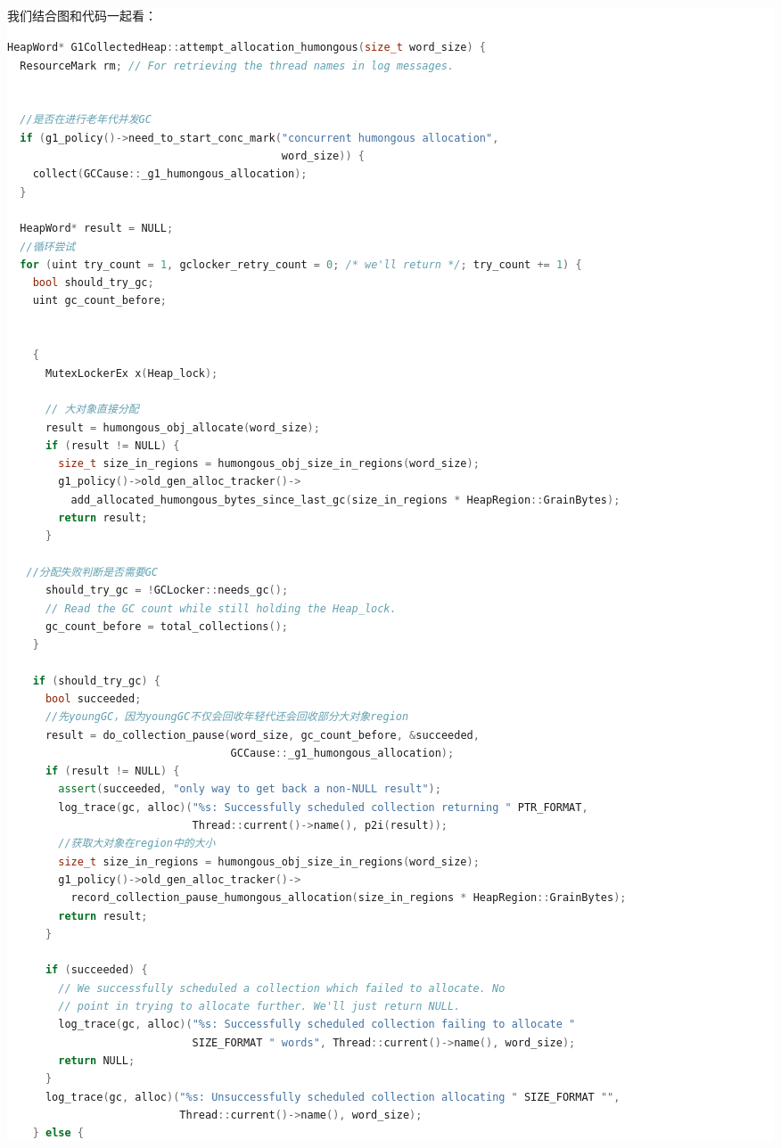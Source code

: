 我们结合图和代码一起看：

```c++
HeapWord* G1CollectedHeap::attempt_allocation_humongous(size_t word_size) {
  ResourceMark rm; // For retrieving the thread names in log messages.


  //是否在进行老年代并发GC
  if (g1_policy()->need_to_start_conc_mark("concurrent humongous allocation",
                                           word_size)) {
    collect(GCCause::_g1_humongous_allocation);
  }

  HeapWord* result = NULL;
  //循环尝试
  for (uint try_count = 1, gclocker_retry_count = 0; /* we'll return */; try_count += 1) {
    bool should_try_gc;
    uint gc_count_before;


    {
      MutexLockerEx x(Heap_lock);

      // 大对象直接分配
      result = humongous_obj_allocate(word_size);
      if (result != NULL) {
        size_t size_in_regions = humongous_obj_size_in_regions(word_size);
        g1_policy()->old_gen_alloc_tracker()->
          add_allocated_humongous_bytes_since_last_gc(size_in_regions * HeapRegion::GrainBytes);
        return result;
      }

   //分配失败判断是否需要GC
      should_try_gc = !GCLocker::needs_gc();
      // Read the GC count while still holding the Heap_lock.
      gc_count_before = total_collections();
    }

    if (should_try_gc) {
      bool succeeded;
      //先youngGC，因为youngGC不仅会回收年轻代还会回收部分大对象region
      result = do_collection_pause(word_size, gc_count_before, &succeeded,
                                   GCCause::_g1_humongous_allocation);
      if (result != NULL) {
        assert(succeeded, "only way to get back a non-NULL result");
        log_trace(gc, alloc)("%s: Successfully scheduled collection returning " PTR_FORMAT,
                             Thread::current()->name(), p2i(result));
        //获取大对象在region中的大小
        size_t size_in_regions = humongous_obj_size_in_regions(word_size);
        g1_policy()->old_gen_alloc_tracker()->
          record_collection_pause_humongous_allocation(size_in_regions * HeapRegion::GrainBytes);
        return result;
      }

      if (succeeded) {
        // We successfully scheduled a collection which failed to allocate. No
        // point in trying to allocate further. We'll just return NULL.
        log_trace(gc, alloc)("%s: Successfully scheduled collection failing to allocate "
                             SIZE_FORMAT " words", Thread::current()->name(), word_size);
        return NULL;
      }
      log_trace(gc, alloc)("%s: Unsuccessfully scheduled collection allocating " SIZE_FORMAT "",
                           Thread::current()->name(), word_size);
    } else {
```